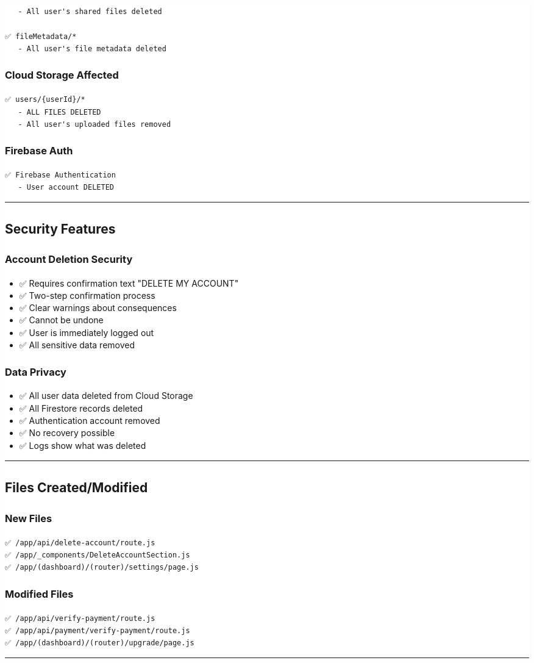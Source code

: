 ```
   - All user's shared files deleted

✅ fileMetadata/*
   - All user's file metadata deleted
```

### Cloud Storage Affected
```
✅ users/{userId}/*
   - ALL FILES DELETED
   - All user's uploaded files removed
```

### Firebase Auth
```
✅ Firebase Authentication
   - User account DELETED
```

---

## Security Features

### Account Deletion Security
- ✅ Requires confirmation text "DELETE MY ACCOUNT"
- ✅ Two-step confirmation process
- ✅ Clear warnings about consequences
- ✅ Cannot be undone
- ✅ User is immediately logged out
- ✅ All sensitive data removed

### Data Privacy
- ✅ All user data deleted from Cloud Storage
- ✅ All Firestore records deleted
- ✅ Authentication account removed
- ✅ No recovery possible
- ✅ Logs show what was deleted

---

## Files Created/Modified

### New Files
```
✅ /app/api/delete-account/route.js
✅ /app/_components/DeleteAccountSection.js
✅ /app/(dashboard)/(router)/settings/page.js
```

### Modified Files
```
✅ /app/api/verify-payment/route.js
✅ /app/api/payment/verify-payment/route.js
✅ /app/(dashboard)/(router)/upgrade/page.js
```

---